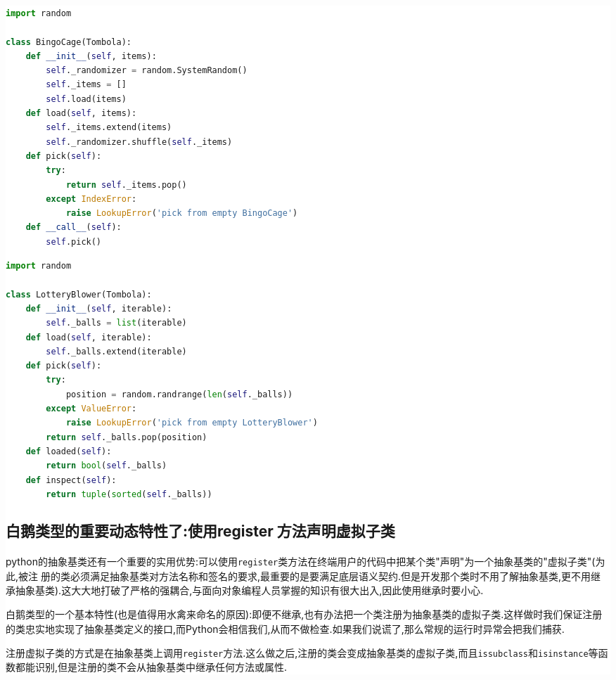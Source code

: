 
```python
import random

class BingoCage(Tombola):
    def __init__(self, items):
        self._randomizer = random.SystemRandom()
        self._items = []
        self.load(items)
    def load(self, items):
        self._items.extend(items)
        self._randomizer.shuffle(self._items)
    def pick(self):
        try:
            return self._items.pop()
        except IndexError:
            raise LookupError('pick from empty BingoCage')
    def __call__(self):
        self.pick()
```


```python
import random

class LotteryBlower(Tombola):
    def __init__(self, iterable):
        self._balls = list(iterable) 
    def load(self, iterable):
        self._balls.extend(iterable)
    def pick(self):
        try:
            position = random.randrange(len(self._balls))
        except ValueError:
            raise LookupError('pick from empty LotteryBlower')
        return self._balls.pop(position)
    def loaded(self):
        return bool(self._balls)
    def inspect(self):
        return tuple(sorted(self._balls))
```

## 白鹅类型的重要动态特性了:使用register 方法声明虚拟子类

python的抽象基类还有一个重要的实用优势:可以使用`register`类方法在终端用户的代码中把某个类"声明"为一个抽象基类的"虚拟子类"(为此,被注
册的类必须满足抽象基类对方法名称和签名的要求,最重要的是要满足底层语义契约.但是开发那个类时不用了解抽象基类,更不用继承抽象基类).这大大地打破了严格的强耦合,与面向对象编程人员掌握的知识有很大出入,因此使用继承时要小心.

白鹅类型的一个基本特性(也是值得用水禽来命名的原因):即便不继承,也有办法把一个类注册为抽象基类的虚拟子类.这样做时我们保证注册的类忠实地实现了抽象基类定义的接口,而Python会相信我们,从而不做检查.如果我们说谎了,那么常规的运行时异常会把我们捕获.


注册虚拟子类的方式是在抽象基类上调用`register`方法.这么做之后,注册的类会变成抽象基类的虚拟子类,而且`issubclass`和`isinstance`等函数都能识别,但是注册的类不会从抽象基类中继承任何方法或属性.
